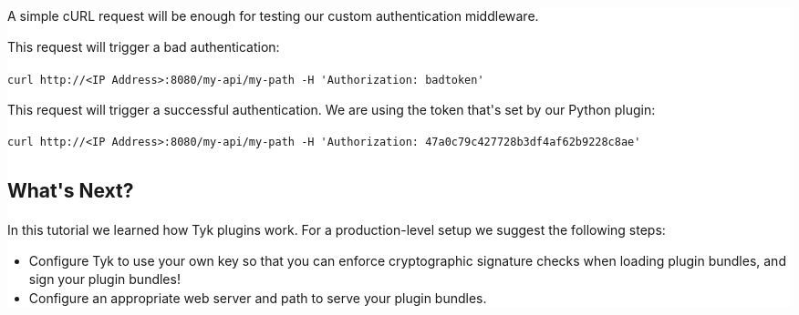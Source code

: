 A simple cURL request will be enough for testing our custom authentication middleware.

This request will trigger a bad authentication:

```{.copyWrapper}
curl http://<IP Address>:8080/my-api/my-path -H 'Authorization: badtoken'
```

This request will trigger a successful authentication. We are using the token that's set by our Python plugin:

```{.copyWrapper}
curl http://<IP Address>:8080/my-api/my-path -H 'Authorization: 47a0c79c427728b3df4af62b9228c8ae'
```

## What's Next?

In this tutorial we learned how Tyk plugins work. For a production-level setup we suggest the following steps:

* Configure Tyk to use your own key so that you can enforce cryptographic signature checks when loading plugin bundles, and sign your plugin bundles!
* Configure an appropriate web server and path to serve your plugin bundles.

